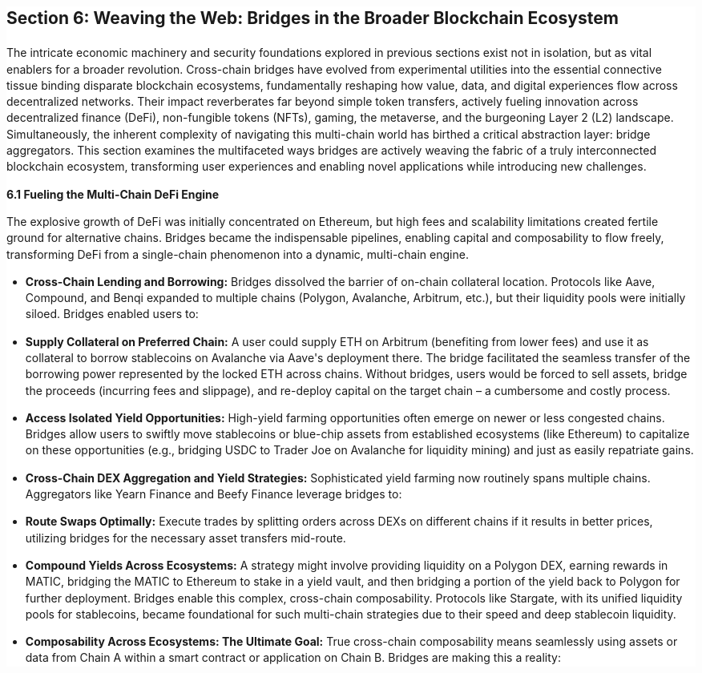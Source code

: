 



## Section 6: Weaving the Web: Bridges in the Broader Blockchain Ecosystem

The intricate economic machinery and security foundations explored in previous sections exist not in isolation, but as vital enablers for a broader revolution. Cross-chain bridges have evolved from experimental utilities into the essential connective tissue binding disparate blockchain ecosystems, fundamentally reshaping how value, data, and digital experiences flow across decentralized networks. Their impact reverberates far beyond simple token transfers, actively fueling innovation across decentralized finance (DeFi), non-fungible tokens (NFTs), gaming, the metaverse, and the burgeoning Layer 2 (L2) landscape. Simultaneously, the inherent complexity of navigating this multi-chain world has birthed a critical abstraction layer: bridge aggregators. This section examines the multifaceted ways bridges are actively weaving the fabric of a truly interconnected blockchain ecosystem, transforming user experiences and enabling novel applications while introducing new challenges.

**6.1 Fueling the Multi-Chain DeFi Engine**

The explosive growth of DeFi was initially concentrated on Ethereum, but high fees and scalability limitations created fertile ground for alternative chains. Bridges became the indispensable pipelines, enabling capital and composability to flow freely, transforming DeFi from a single-chain phenomenon into a dynamic, multi-chain engine.

*   **Cross-Chain Lending and Borrowing:** Bridges dissolved the barrier of on-chain collateral location. Protocols like Aave, Compound, and Benqi expanded to multiple chains (Polygon, Avalanche, Arbitrum, etc.), but their liquidity pools were initially siloed. Bridges enabled users to:

*   **Supply Collateral on Preferred Chain:** A user could supply ETH on Arbitrum (benefiting from lower fees) and use it as collateral to borrow stablecoins on Avalanche via Aave's deployment there. The bridge facilitated the seamless transfer of the borrowing power represented by the locked ETH across chains. Without bridges, users would be forced to sell assets, bridge the proceeds (incurring fees and slippage), and re-deploy capital on the target chain – a cumbersome and costly process.

*   **Access Isolated Yield Opportunities:** High-yield farming opportunities often emerge on newer or less congested chains. Bridges allow users to swiftly move stablecoins or blue-chip assets from established ecosystems (like Ethereum) to capitalize on these opportunities (e.g., bridging USDC to Trader Joe on Avalanche for liquidity mining) and just as easily repatriate gains.

*   **Cross-Chain DEX Aggregation and Yield Strategies:** Sophisticated yield farming now routinely spans multiple chains. Aggregators like Yearn Finance and Beefy Finance leverage bridges to:

*   **Route Swaps Optimally:** Execute trades by splitting orders across DEXs on different chains if it results in better prices, utilizing bridges for the necessary asset transfers mid-route.

*   **Compound Yields Across Ecosystems:** A strategy might involve providing liquidity on a Polygon DEX, earning rewards in MATIC, bridging the MATIC to Ethereum to stake in a yield vault, and then bridging a portion of the yield back to Polygon for further deployment. Bridges enable this complex, cross-chain composability. Protocols like Stargate, with its unified liquidity pools for stablecoins, became foundational for such multi-chain strategies due to their speed and deep stablecoin liquidity.

*   **Composability Across Ecosystems: The Ultimate Goal:** True cross-chain composability means seamlessly using assets or data from Chain A within a smart contract or application on Chain B. Bridges are making this a reality:
